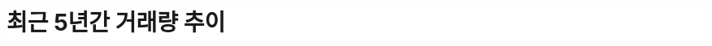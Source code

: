 # 최근 5년간 거래량 추이


<div style="width:100%;">
    <canvas id="deal_progress" height="200"></canvas>
</div>

<script>
new Chart(document.getElementById("deal_progress"), {
    type: 'line',
    data: {
        labels: ['201501','201502','201503','201504','201505','201506','201507','201508','201509','201510','201511','201512','201601','201602','201603','201604','201605','201606','201607','201608','201609','201610','201611','201612','201701','201702','201703','201704','201705','201706','201707','201708','201709','201710','201711','201712','201801','201802','201803','201804','201805','201806','201807','201808','201809','201810','201811','201812','201901','201902','201903','201904','201905','201906','201907','201908','201909','201910','201911','201912','202001'],
        datasets: [{
            label: '매매',
            pointRadius: 1,
            data: [21, 14, 24, 9, 19, 12, 23, 9, 14, 18, 14, 8, 11, 10, 15, 13, 11, 11, 16, 16, 21, 17, 10, 24, 8, 15, 17, 11, 22, 17, 20, 26, 19, 25, 27, 22, 13, 18, 23, 17, 12, 14, 15, 19, 32, 30, 19, 37, 21, 9, 20, 17, 7, 13, 14, 8, 23, 28, 34, 59, 9],
            borderColor: "rgba(255, 201, 14, 1)",
            backgroundColor: "rgba(255, 201, 14, 0.5)",
            fill: false,
            lineTension: 0
        },{
            label: '전월세',
            pointRadius: 1,
            data: [22, 12, 13, 10, 12, 17, 12, 16, 11, 10, 7, 35, 49, 50, 30, 13, 17, 12, 19, 14, 27, 15, 7, 18, 10, 13, 17, 12, 13, 10, 11, 10, 16, 16, 18, 32, 71, 65, 77, 58, 47, 34, 39, 20, 27, 24, 10, 17, 19, 12, 16, 14, 11, 13, 18, 16, 12, 10, 19, 29, 5],
            borderColor: "rgba(0, 141, 185, 1)",
            backgroundColor: "rgba(0, 141, 185, 0.5)",
            fill: false,
            lineTension: 0
        }
        ]
    },
    options: {
        responsive: true,
        title: {
            display: false
        },
        tooltips: {
            mode: 'index',
            intersect: false
        },
        hover: {
            mode: 'nearest',
            intersect: true
        },
        scales: {
            xAxes: [{
                display: true,
                scaleLabel: {
                    display: true,
                    labelString: '년/월'
                }
            }],
            yAxes: [{
                display: true,